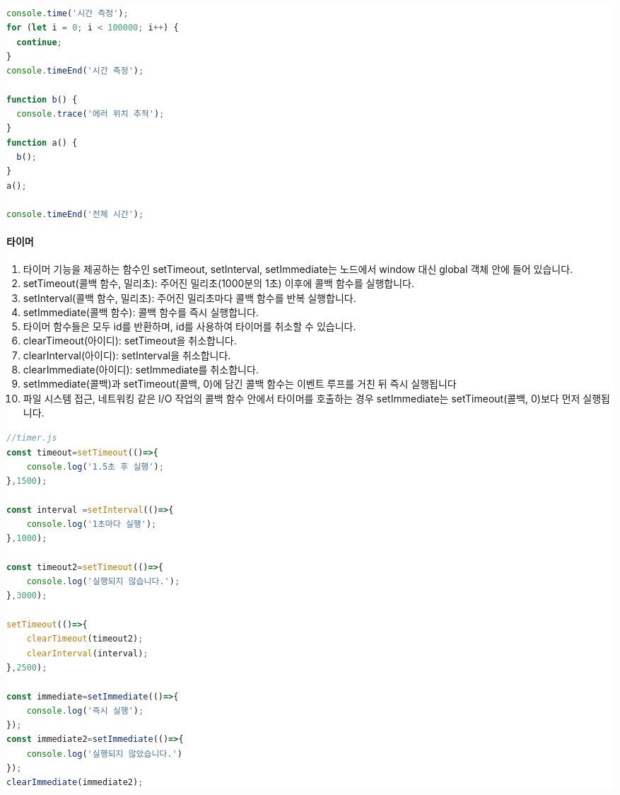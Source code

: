 ```js
console.time('시간 측정');
for (let i = 0; i < 100000; i++) {
  continue;
}
console.timeEnd('시간 측정');

function b() {
  console.trace('에러 위치 추적');
}
function a() {
  b();
}
a();

console.timeEnd('전체 시간');


```



#### 타이머

1. 타이머 기능을 제공하는 함수인 setTimeout, setInterval, setImmediate는 노드에서 window 대신 global 객체 안에 들어 있습니다. 
2. setTimeout(콜백 함수, 밀리초): 주어진 밀리초(1000분의 1초) 이후에 콜백 함수를 실행합니다.
3. setInterval(콜백 함수, 밀리초): 주어진 밀리초마다 콜백 함수를 반복 실행합니다.
4. setImmediate(콜백 함수): 콜백 함수를 즉시 실행합니다.
5. 타이머 함수들은 모두 id를 반환하며,  id를 사용하여 타이머를 취소할 수 있습니다.
6. clearTimeout(아이디): setTimeout을 취소합니다.
7. clearInterval(아이디): setInterval을 취소합니다.
8. clearImmediate(아이디): setImmediate를 취소합니다.  
9. setImmediate(콜백)과 setTimeout(콜백, 0)에 담긴 콜백 함수는 이벤트 루프를 거친 뒤 즉시 실행됩니다
10. 파일 시스템 접근, 네트워킹 같은 I/O 작업의 콜백 함수 안에서 타이머를 호출하는 경우 setImmediate는 setTimeout(콜백, 0)보다 먼저 실행됩니다.

```js
//timer.js
const timeout=setTimeout(()=>{
    console.log('1.5초 후 실행');
},1500);

const interval =setInterval(()=>{
    console.log('1초마다 실행');
},1000);

const timeout2=setTimeout(()=>{
    console.log('실행되지 않습니다.');
},3000);

setTimeout(()=>{
    clearTimeout(timeout2);
    clearInterval(interval);
},2500);

const immediate=setImmediate(()=>{
    console.log('즉시 실행');
});
const immediate2=setImmediate(()=>{
    console.log('실행되지 않았습니다.')
});
clearImmediate(immediate2);
```
